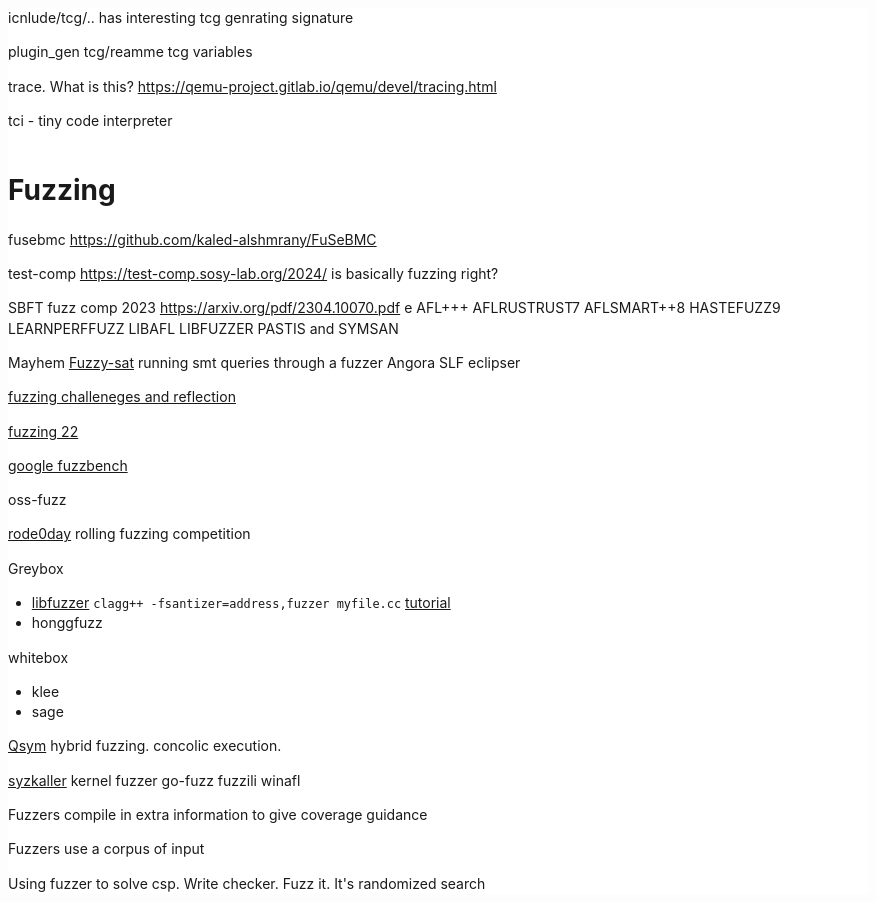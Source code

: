 icnlude/tcg/.. has interesting tcg genrating signature

plugin_gen
tcg/reamme
tcg variables

trace. What is this? <https://qemu-project.gitlab.io/qemu/devel/tracing.html>

tci - tiny code interpreter

# Fuzzing

fusebmc  <https://github.com/kaled-alshmrany/FuSeBMC>

test-comp <https://test-comp.sosy-lab.org/2024/> is basically fuzzing right?

SBFT fuzz comp 2023 <https://arxiv.org/pdf/2304.10070.pdf> e AFL+++ AFLRUSTRUST7 AFLSMART++8  HASTEFUZZ9 LEARNPERFFUZZ LIBAFL LIBFUZZER PASTIS  and SYMSAN

Mayhem
[Fuzzy-sat](https://arxiv.org/pdf/2102.06580.pdf) running smt queries through a fuzzer
Angora
SLF eclipser

[fuzzing challeneges and reflection](https://mboehme.github.io/paper/IEEESoftware20.pdf)

[fuzzing 22](https://twitter.com/c_cadar/status/1521828920869404677?s=20&t=kBQ6NNrdoK-tcIkhvRqktQ)

[google fuzzbench](https://google.github.io/fuzzbench/)

oss-fuzz

[rode0day](https://rode0day.mit.edu/) rolling fuzzing competition

Greybox

- [libfuzzer](https://llvm.org/docs/LibFuzzer.html) `clagg++ -fsantizer=address,fuzzer myfile.cc` [tutorial](https://github.com/google/fuzzing/blob/master/tutorial/libFuzzerTutorial.md)
- honggfuzz

whitebox

- klee
- sage

[Qsym](https://www.usenix.org/conference/usenixsecurity18/presentation/yun) hybrid fuzzing. concolic execution.

[syzkaller](https://github.com/google/syzkaller) kernel fuzzer
go-fuzz
fuzzili
winafl

Fuzzers compile in extra information to give coverage guidance

Fuzzers use a corpus of input

Using fuzzer to solve csp.
Write checker. Fuzz it. It's randomized search
